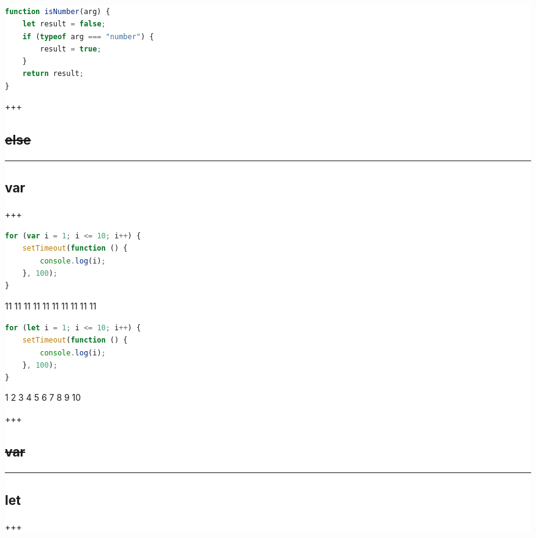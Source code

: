 ```js
function isNumber(arg) {
    let result = false;
    if (typeof arg === "number") {
        result = true;
    }
    return result;
}
```



+++

## ~~else~~

---

## var

+++

```js
for (var i = 1; i <= 10; i++) {
    setTimeout(function () {
        console.log(i);
    }, 100);
}
```

11 11 11 11 11 11 11 11 11 11



```js
for (let i = 1; i <= 10; i++) {
    setTimeout(function () {
        console.log(i);
    }, 100);
}
```



1 2 3 4 5 6 7 8 9 10



+++

## ~~var~~

---

## let

+++

